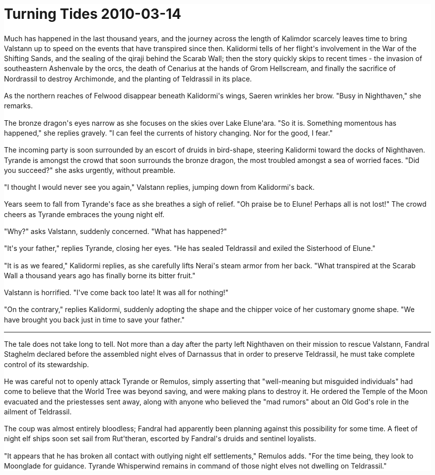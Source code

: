 


# Turning Tides 2010-03-14

Much has happened in the last thousand years, and the journey across the length of Kalimdor scarcely leaves time to bring Valstann up to speed on the events that have transpired since then. Kalidormi tells of her flight's involvement in the War of the Shifting Sands, and the sealing of the qiraji behind the Scarab Wall; then the story quickly skips to recent times - the invasion of southeastern Ashenvale by the orcs, the death of Cenarius at the hands of Grom Hellscream, and finally the sacrifice of Nordrassil to destroy Archimonde, and the planting of Teldrassil in its place.

As the northern reaches of Felwood disappear beneath Kalidormi's wings, Saeren wrinkles her brow. "Busy in Nighthaven," she remarks.

The bronze dragon's eyes narrow as she focuses on the skies over Lake Elune'ara. "So it is. Something momentous has happened," she replies gravely. "I can feel the currents of history changing. Nor for the good, I fear."

The incoming party is soon surrounded by an escort of druids in bird-shape, steering Kalidormi toward the docks of Nighthaven. Tyrande is amongst the crowd that soon surrounds the bronze dragon, the most troubled amongst a sea of worried faces. "Did you succeed?" she asks urgently, without preamble.

"I thought I would never see you again," Valstann replies, jumping down from Kalidormi's back.

Years seem to fall from Tyrande's face as she breathes a sigh of relief. "Oh praise be to Elune! Perhaps all is not lost!" The crowd cheers as Tyrande embraces the young night elf.

"Why?" asks Valstann, suddenly concerned. "What has happened?"

"It's your father," replies Tyrande, closing her eyes. "He has sealed Teldrassil and exiled the Sisterhood of Elune."

"It is as we feared," Kalidormi replies, as she carefully lifts Nerai's steam armor from her back. "What transpired at the Scarab Wall a thousand years ago has finally borne its bitter fruit."

Valstann is horrified. "I've come back too late! It was all for nothing!"

"On the contrary," replies Kalidormi, suddenly adopting the shape and the chipper voice of her customary gnome shape. "We have brought you back just in time to save your father."

---

The tale does not take long to tell. Not more than a day after the party left Nighthaven on their mission to rescue Valstann, Fandral Staghelm declared before the assembled night elves of Darnassus that in order to preserve Teldrassil, he must take complete control of its stewardship.

He was careful not to openly attack Tyrande or Remulos, simply asserting that "well-meaning but misguided individuals" had come to believe that the World Tree was beyond saving, and were making plans to destroy it. He ordered the Temple of the Moon evacuated and the priestesses sent away, along with anyone who believed the "mad rumors" about an Old God's role in the ailment of Teldrassil.

The coup was almost entirely bloodless; Fandral had apparently been planning against this possibility for some time. A fleet of night elf ships soon set sail from Rut'theran, escorted by Fandral's druids and sentinel loyalists.

"It appears that he has broken all contact with outlying night elf settlements," Remulos adds. "For the time being, they look to Moonglade for guidance. Tyrande Whisperwind remains in command of those night elves not dwelling on Teldrassil."

